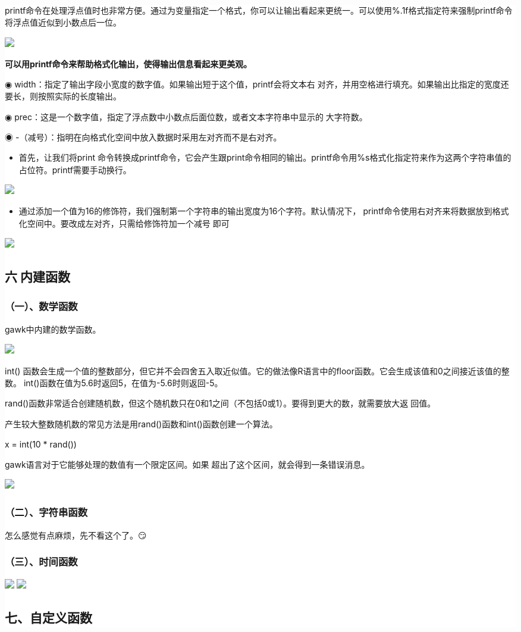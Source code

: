 printf命令在处理浮点值时也非常方便。通过为变量指定一个格式，你可以让输出看起来更统一。可以使用%.1f格式指定符来强制printf命令将浮点值近似到小数点后一位。  

<img src="https://blog-image-host.oss-cn-shanghai.aliyuncs.com/gyqblog/g5.1.3.JPG"/>

**可以用printf命令来帮助格式化输出，使得输出信息看起来更美观。**


◉ width：指定了输出字段小宽度的数字值。如果输出短于这个值，printf会将文本右 对齐，并用空格进行填充。如果输出比指定的宽度还要长，则按照实际的长度输出。

◉ prec：这是一个数字值，指定了浮点数中小数点后面位数，或者文本字符串中显示的 大字符数。

◉ -（减号）：指明在向格式化空间中放入数据时采用左对齐而不是右对齐。 


- 首先，让我们将print 命令转换成printf命令，它会产生跟print命令相同的输出。printf命令用%s格式化指定符来作为这两个字符串值的占位符。printf需要手动换行。


<img src="https://blog-image-host.oss-cn-shanghai.aliyuncs.com/gyqblog/g5.1.4.JPG"/>

- 通过添加一个值为16的修饰符，我们强制第一个字符串的输出宽度为16个字符。默认情况下， printf命令使用右对齐来将数据放到格式化空间中。要改成左对齐，只需给修饰符加一个减号 即可

<img src="https://blog-image-host.oss-cn-shanghai.aliyuncs.com/gyqblog/g5.1.6.JPG"/>

## 六 内建函数

### （一）、数学函数
gawk中内建的数学函数。

<img src="https://blog-image-host.oss-cn-shanghai.aliyuncs.com/gyqblog/g6.1.1.JPG"/>


int() 函数会生成一个值的整数部分，但它并不会四舍五入取近似值。它的做法像R语言中的floor函数。它会生成该值和0之间接近该值的整数。 int()函数在值为5.6时返回5，在值为-5.6时则返回-5。

rand()函数非常适合创建随机数，但这个随机数只在0和1之间（不包括0或1）。要得到更大的数，就需要放大返 回值。 

产生较大整数随机数的常见方法是用rand()函数和int()函数创建一个算法。

x = int(10 * rand()) 

gawk语言对于它能够处理的数值有一个限定区间。如果 超出了这个区间，就会得到一条错误消息。 

<img src="https://blog-image-host.oss-cn-shanghai.aliyuncs.com/gyqblog/g6.1.2.JPG"/>

### （二）、字符串函数

怎么感觉有点麻烦，先不看这个了。😏

### （三）、时间函数

<img src="https://blog-image-host.oss-cn-shanghai.aliyuncs.com/gyqblog/g6.3.1.JPG"/>

<img src="https://blog-image-host.oss-cn-shanghai.aliyuncs.com/gyqblog/g6.3.2.JPG"/>

## 七、自定义函数
